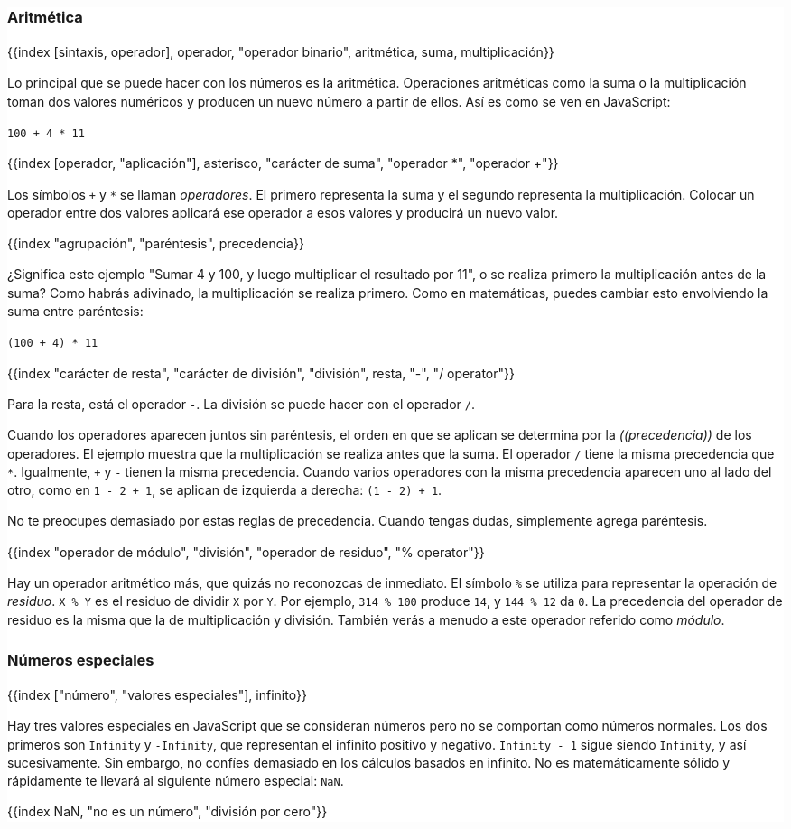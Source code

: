 ### Aritmética

{{index [sintaxis, operador], operador, "operador binario", aritmética, suma, multiplicación}}

Lo principal que se puede hacer con los números es la aritmética. Operaciones aritméticas como la suma o la multiplicación toman dos valores numéricos y producen un nuevo número a partir de ellos. Así es como se ven en JavaScript:

```{meta: "expr"}
100 + 4 * 11
```

{{index [operador, "aplicación"], asterisco, "carácter de suma", "operador *", "operador +"}}

Los símbolos `+` y `*` se llaman _operadores_. El primero representa la suma y el segundo representa la multiplicación. Colocar un operador entre dos valores aplicará ese operador a esos valores y producirá un nuevo valor.

{{index "agrupación", "paréntesis", precedencia}}

¿Significa este ejemplo "Sumar 4 y 100, y luego multiplicar el resultado por 11", o se realiza primero la multiplicación antes de la suma? Como habrás adivinado, la multiplicación se realiza primero. Como en matemáticas, puedes cambiar esto envolviendo la suma entre paréntesis:

```{meta: "expr"}
(100 + 4) * 11
```

{{index "carácter de resta", "carácter de división", "división", resta, "-", "/ operator"}}

Para la resta, está el operador `-`. La división se puede hacer con el operador `/`.

Cuando los operadores aparecen juntos sin paréntesis, el orden en que se aplican se determina por la _((precedencia))_ de los operadores. El ejemplo muestra que la multiplicación se realiza antes que la suma. El operador `/` tiene la misma precedencia que `*`. Igualmente, `+` y `-` tienen la misma precedencia. Cuando varios operadores con la misma precedencia aparecen uno al lado del otro, como en `1 - 2 + 1`, se aplican de izquierda a derecha: `(1 - 2) + 1`.

No te preocupes demasiado por estas reglas de precedencia. Cuando tengas dudas, simplemente agrega paréntesis.

{{index "operador de módulo", "división", "operador de residuo", "% operator"}}

Hay un operador aritmético más, que quizás no reconozcas de inmediato. El símbolo `%` se utiliza para representar la operación de _residuo_. `X % Y` es el residuo de dividir `X` por `Y`. Por ejemplo, `314 % 100` produce `14`, y `144 % 12` da `0`. La precedencia del operador de residuo es la misma que la de multiplicación y división. También verás a menudo a este operador referido como _módulo_.

### Números especiales

{{index ["número", "valores especiales"], infinito}}

Hay tres valores especiales en JavaScript que se consideran números pero no se comportan como números normales. Los dos primeros son `Infinity` y `-Infinity`, que representan el infinito positivo y negativo. `Infinity - 1` sigue siendo `Infinity`, y así sucesivamente. Sin embargo, no confíes demasiado en los cálculos basados en infinito. No es matemáticamente sólido y rápidamente te llevará al siguiente número especial: `NaN`.

{{index NaN, "no es un número", "división por cero"}}
